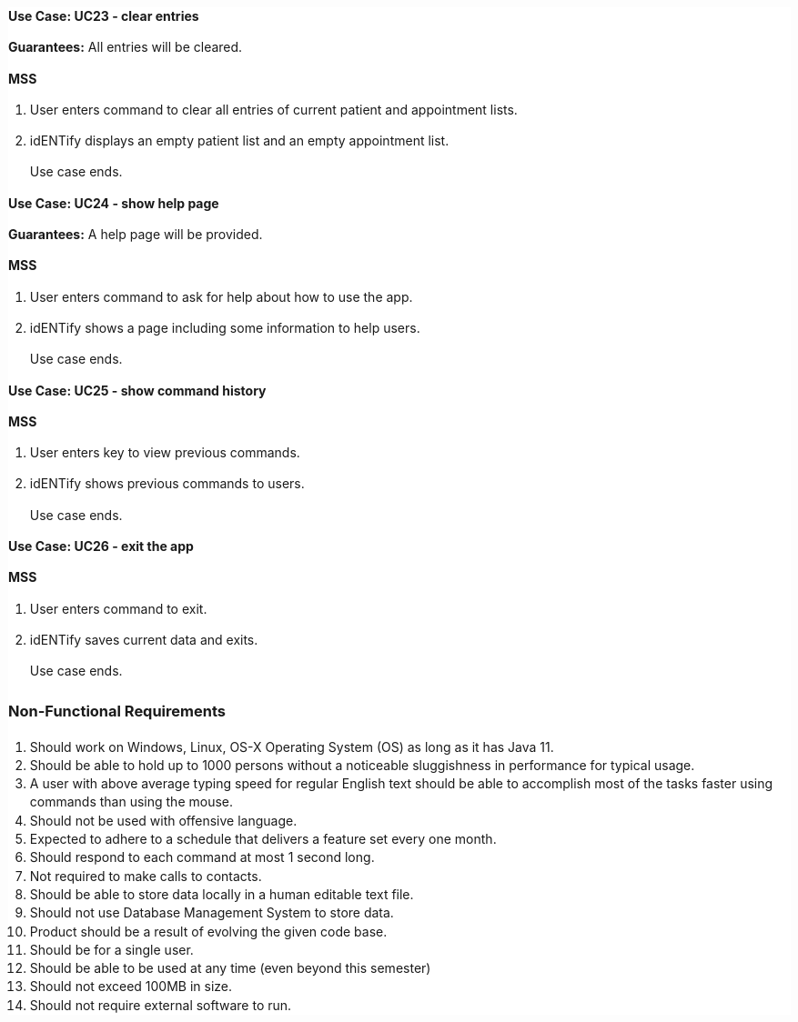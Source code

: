
**Use Case: UC23 - clear entries**

**Guarantees:** All entries will be cleared.

**MSS**
1. User enters command to clear all entries of current patient and appointment lists.
2. idENTify displays an empty patient list and an empty appointment list.

    Use case ends.

**Use Case: UC24 - show help page**

**Guarantees:** A help page will be provided.

**MSS**
1. User enters command to ask for help about how to use the app.
2. idENTify shows a page including some information to help users.

    Use case ends.

**Use Case: UC25 - show command history**

**MSS**
1. User enters key to view previous commands.
2. idENTify shows previous commands to users.

    Use case ends.

**Use Case: UC26 - exit the app**

**MSS**
1. User enters command to exit.
2. idENTify saves current data and exits.

    Use case ends.

### Non-Functional Requirements

1. Should work on Windows, Linux, OS-X Operating System (OS) as long as it has Java 11.
2. Should be able to hold up to 1000 persons without a noticeable sluggishness in performance for typical usage.
3. A user with above average typing speed for regular English text should be able to accomplish most of the tasks
   faster using commands than using the mouse.
4. Should not be used with offensive language.
5. Expected to adhere to a schedule that delivers a feature set every one month.
6. Should respond to each command at most 1 second long.
7. Not required to make calls to contacts.
8. Should be able to store data locally in a human editable text file.
9. Should not use Database Management System to store data.
10. Product should be a result of evolving the given code base.
11. Should be for a single user.
12. Should be able to be used at any time (even beyond this semester)
13. Should not exceed 100MB in size.
14. Should not require external software to run.

